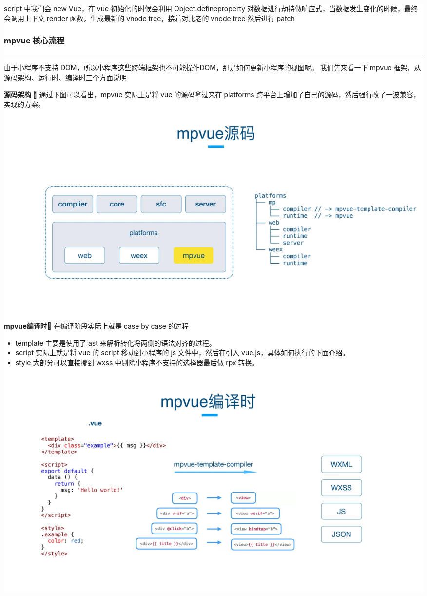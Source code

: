 script 中我们会 new Vue，在 vue 初始化的时候会利用 Object.defineproperty 对数据进行劫持做响应式，当数据发生变化的时候，最终会调用上下文 render 函数，生成最新的 vnode tree，接着对比老的 vnode tree 然后进行 patch

### mpvue 核心流程<hr>
由于小程序不支持 DOM，所以小程序这些跨端框架也不可能操作DOM，那是如何更新小程序的视图呢。
我们先来看一下 mpvue 框架，从源码架构、运行时、编译时三个方面说明

**源码架构 🚩**
通过下图可以看出，mpvue 实际上是将 vue 的源码拿过来在 platforms 跨平台上增加了自己的源码，然后强行改了一波兼容，实现的方案。
<img src="/assets/mini21.png">

**mpvue编译时🚩**
在编译阶段实际上就是 case by case 的过程
- template 主要是使用了 ast 来解析转化将两侧的语法对齐的过程。
- script 实际上就是将 vue 的 script 移动到小程序的 js 文件中，然后在引入 vue.js，具体如何执行的下面介绍。
- style 大部分可以直接挪到 wxss 中剔除小程序不支持的<a href="https://developers.weixin.qq.com/miniprogram/dev/framework/view/wxss.html">选择器</a>最后做 rpx 转换。
<img src="/assets/mini20.png">
